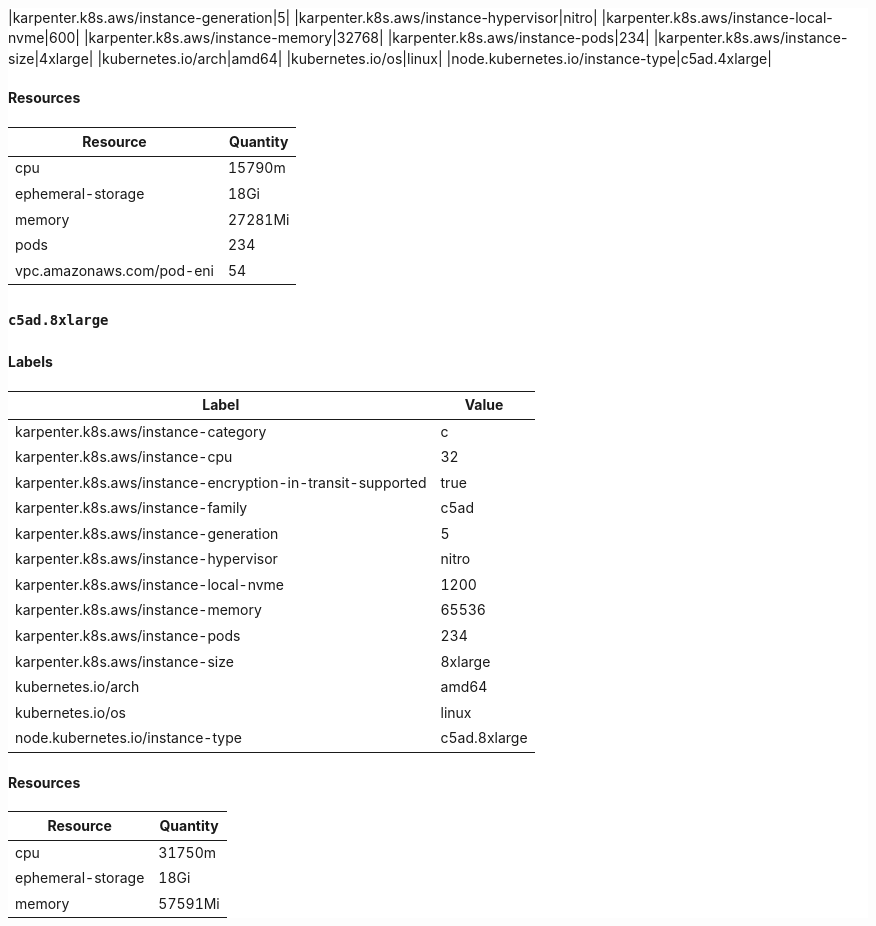  |karpenter.k8s.aws/instance-generation|5|
 |karpenter.k8s.aws/instance-hypervisor|nitro|
 |karpenter.k8s.aws/instance-local-nvme|600|
 |karpenter.k8s.aws/instance-memory|32768|
 |karpenter.k8s.aws/instance-pods|234|
 |karpenter.k8s.aws/instance-size|4xlarge|
 |kubernetes.io/arch|amd64|
 |kubernetes.io/os|linux|
 |node.kubernetes.io/instance-type|c5ad.4xlarge|
#### Resources
 | Resource | Quantity |
 |--|--|
 |cpu|15790m|
 |ephemeral-storage|18Gi|
 |memory|27281Mi|
 |pods|234|
 |vpc.amazonaws.com/pod-eni|54|
### `c5ad.8xlarge`
#### Labels
 | Label | Value |
 |--|--|
 |karpenter.k8s.aws/instance-category|c|
 |karpenter.k8s.aws/instance-cpu|32|
 |karpenter.k8s.aws/instance-encryption-in-transit-supported|true|
 |karpenter.k8s.aws/instance-family|c5ad|
 |karpenter.k8s.aws/instance-generation|5|
 |karpenter.k8s.aws/instance-hypervisor|nitro|
 |karpenter.k8s.aws/instance-local-nvme|1200|
 |karpenter.k8s.aws/instance-memory|65536|
 |karpenter.k8s.aws/instance-pods|234|
 |karpenter.k8s.aws/instance-size|8xlarge|
 |kubernetes.io/arch|amd64|
 |kubernetes.io/os|linux|
 |node.kubernetes.io/instance-type|c5ad.8xlarge|
#### Resources
 | Resource | Quantity |
 |--|--|
 |cpu|31750m|
 |ephemeral-storage|18Gi|
 |memory|57591Mi|